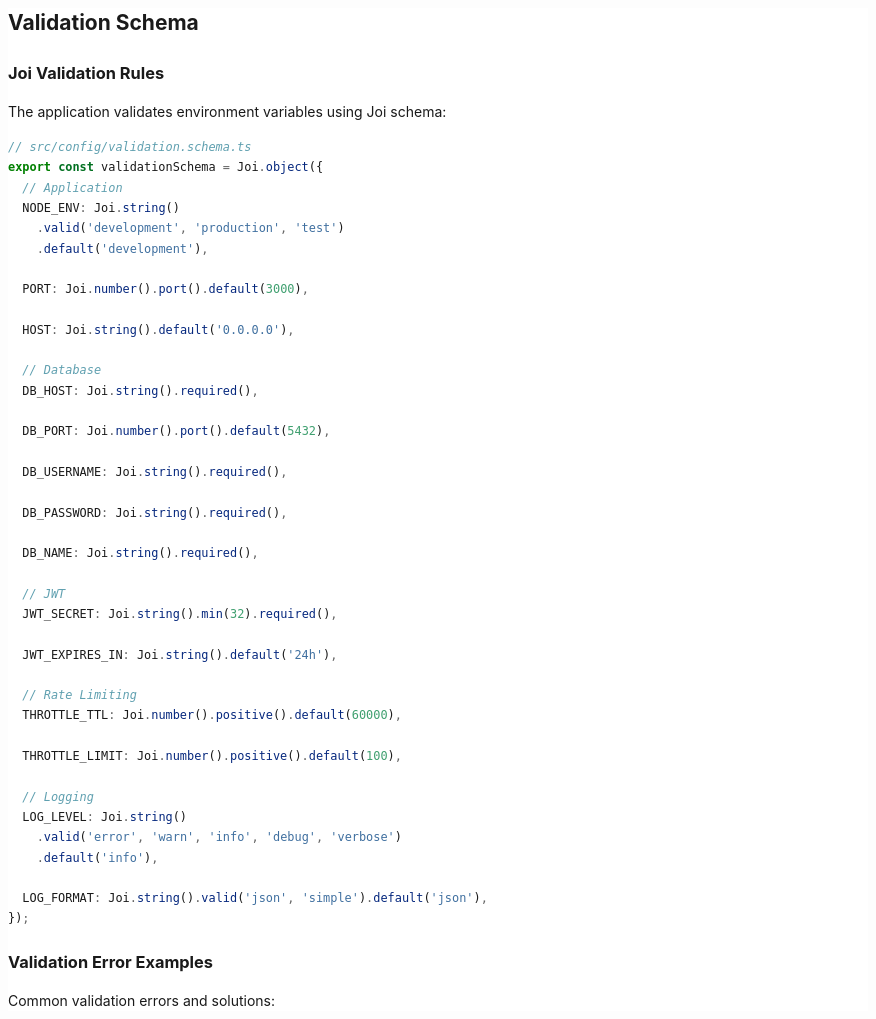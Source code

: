 ## Validation Schema

### Joi Validation Rules

The application validates environment variables using Joi schema:

```typescript
// src/config/validation.schema.ts
export const validationSchema = Joi.object({
  // Application
  NODE_ENV: Joi.string()
    .valid('development', 'production', 'test')
    .default('development'),

  PORT: Joi.number().port().default(3000),

  HOST: Joi.string().default('0.0.0.0'),

  // Database
  DB_HOST: Joi.string().required(),

  DB_PORT: Joi.number().port().default(5432),

  DB_USERNAME: Joi.string().required(),

  DB_PASSWORD: Joi.string().required(),

  DB_NAME: Joi.string().required(),

  // JWT
  JWT_SECRET: Joi.string().min(32).required(),

  JWT_EXPIRES_IN: Joi.string().default('24h'),

  // Rate Limiting
  THROTTLE_TTL: Joi.number().positive().default(60000),

  THROTTLE_LIMIT: Joi.number().positive().default(100),

  // Logging
  LOG_LEVEL: Joi.string()
    .valid('error', 'warn', 'info', 'debug', 'verbose')
    .default('info'),

  LOG_FORMAT: Joi.string().valid('json', 'simple').default('json'),
});
```

### Validation Error Examples

Common validation errors and solutions:
